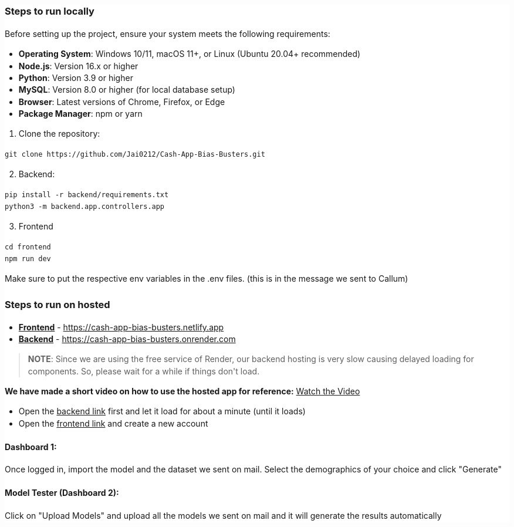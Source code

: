 ### Steps to run locally

Before setting up the project, ensure your system meets the following requirements:

- **Operating System**: Windows 10/11, macOS 11+, or Linux (Ubuntu 20.04+ recommended)
- **Node.js**: Version 16.x or higher
- **Python**: Version 3.9 or higher
- **MySQL**: Version 8.0 or higher (for local database setup)
- **Browser**: Latest versions of Chrome, Firefox, or Edge
- **Package Manager**: npm or yarn

1. Clone the repository:
```
git clone https://github.com/Jai0212/Cash-App-Bias-Busters.git
```

2. Backend:
```
pip install -r backend/requirements.txt
python3 -m backend.app.controllers.app
```

3. Frontend
```
cd frontend
npm run dev
```

Make sure to put the respective env variables in the .env files. (this is in the message we sent to Callum)


### Steps to run on hosted

- [**Frontend**](https://cash-app-bias-busters.netlify.app/) - https://cash-app-bias-busters.netlify.app
- [**Backend**](https://cash-app-bias-busters.onrender.com/) - https://cash-app-bias-busters.onrender.com

> **NOTE**: Since we are using the free service of Render, our backend hosting is very slow causing delayed loading for components. So, please wait for a while if things don't load.

**We have made a short video on how to use the hosted app for reference:** [Watch the Video](https://github.com/Jai0212/Cash-App-Bias-Busters/raw/main/supplementary/videos/demo.mp4)

- Open the [backend link](https://cash-app-bias-busters.onrender.com/) first and let it load for about a minute (until it loads)
- Open the [frontend link](https://cash-app-bias-busters.netlify.app/) and create a new account

#### Dashboard 1:
Once logged in, import the model and the dataset we sent on mail. Select the demographics of your choice and click "Generate"

#### Model Tester (Dashboard 2):
Click on "Upload Models" and upload all the models we sent on mail and it will generate the results automatically
